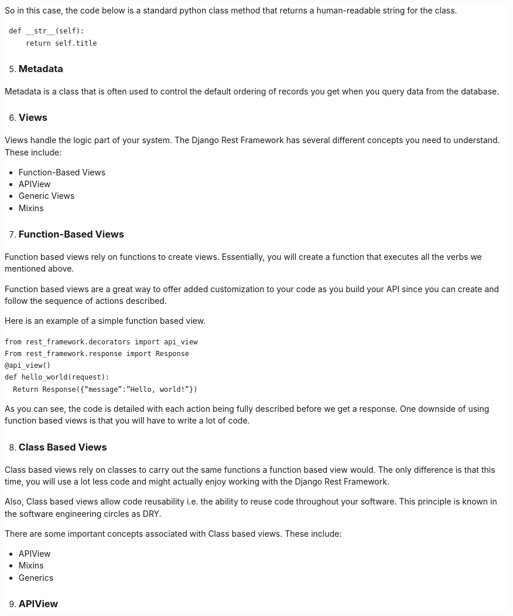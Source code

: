 So in this case, the code below is a standard python class method that returns a human-readable string for the class.

```
 def __str__(self):
     return self.title
```

5. ### Metadata

Metadata is a class that is often used to control the default ordering of records you get when you query data from the database.

6. ### Views

Views handle the logic part of your system. The Django Rest Framework has several different concepts you need to understand. These include:

- Function-Based Views
- APIView
- Generic Views
- Mixins
  
7. ### Function-Based Views

Function based views rely on functions to create views. Essentially, you will create a function that executes all the verbs we mentioned above.

Function based views are a great way to offer added customization to your code as you build your API since you can create and follow the sequence of actions described.

Here is an example of a simple function based view.

```
from rest_framework.decorators import api_view
From rest_framework.response import Response 
@api_view()
def hello_world(request):
  Return Response({“message”:”Hello, world!”})
```

As you can see, the code is detailed with each action being fully described before we get a response. One downside of using function based views is that you will have to write a lot of code.

8. ### Class Based Views

Class based views rely on classes to carry out the same functions a function based view would. The only difference is that this time, you will use a lot less code and might actually enjoy working with the Django Rest Framework.

Also, Class based views allow code reusability i.e. the ability to reuse code throughout your software. This principle is known in the software engineering circles as DRY.

There are some important concepts associated with Class based views. These include:
- APIView
- Mixins
- Generics
  

9. ### APIView
